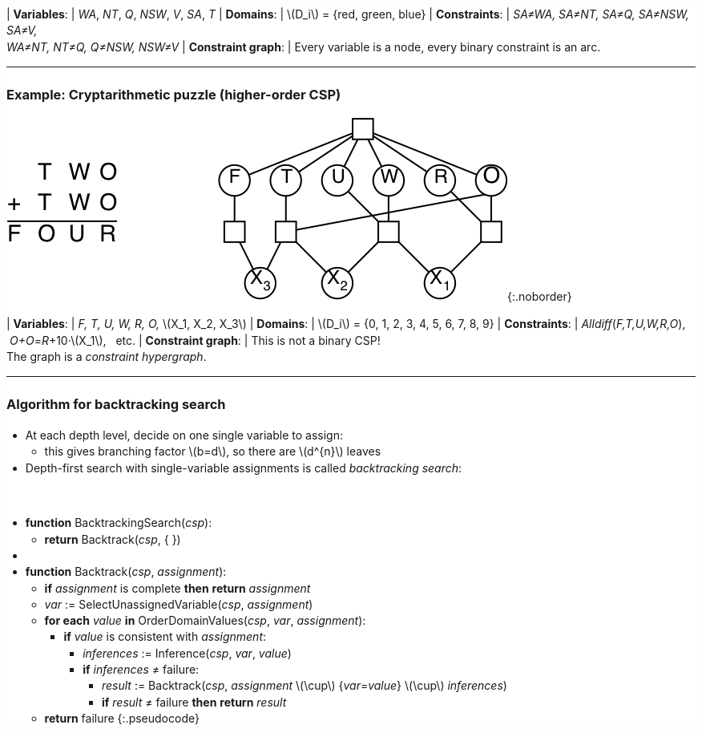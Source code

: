 | **Variables**:   | *WA*, *NT*, *Q*, *NSW*, *V*, *SA*, *T*
| **Domains**:     | \\(D_i\\) = {red, green, blue}
| **Constraints**: | *SA≠WA, SA≠NT, SA≠Q, SA≠NSW, SA≠V,* <br/> *WA≠NT, NT≠Q, Q≠NSW, NSW≠V*
| **Constraint graph**: | Every variable is a node, every binary constraint is an arc.

-----

### Example: Cryptarithmetic puzzle (higher-order CSP)

![](img/cryptarithmetic.png){:.noborder}

| **Variables**:   | *F, T, U, W, R, O,* \\(X\_1, X\_2, X\_3\\)
| **Domains**:     | \\(D_i\\) = {0, 1, 2, 3, 4, 5, 6, 7, 8, 9}
| **Constraints**: | *Alldiff*(*F,T,U,W,R,O*),  *O+O*=*R*+10·\\(X\_1\\),   etc.
| **Constraint graph**: | This is not a binary CSP! <br/> The graph is a *constraint hypergraph*.

-----

### Algorithm for backtracking search

- At each depth level, decide on one single variable to assign:
    - this gives branching factor \\(b=d\\), so there are \\(d^{n}\\) leaves
- Depth-first search with single-variable assignments is called *backtracking search*:

<div> </div>

- **function** BacktrackingSearch(*csp*):
  - **return** Backtrack(*csp*, { })
-  
- **function** Backtrack(*csp*, *assignment*):
  - **if** *assignment* is complete **then** **return** *assignment*
  - *var* := SelectUnassignedVariable(*csp*, *assignment*)
  - **for each** *value* **in** OrderDomainValues(*csp*, *var*, *assignment*):
    - **if** *value* is consistent with *assignment*:
      - *inferences* := Inference(*csp*, *var*, *value*)
      - **if** *inferences* ≠ failure:
        - *result* := Backtrack(*csp*, *assignment* \\(\cup\\) {*var*=*value*} \\(\cup\\) *inferences*)
        - **if** *result* ≠ failure **then** **return** *result*
  - **return** failure
{:.pseudocode}
